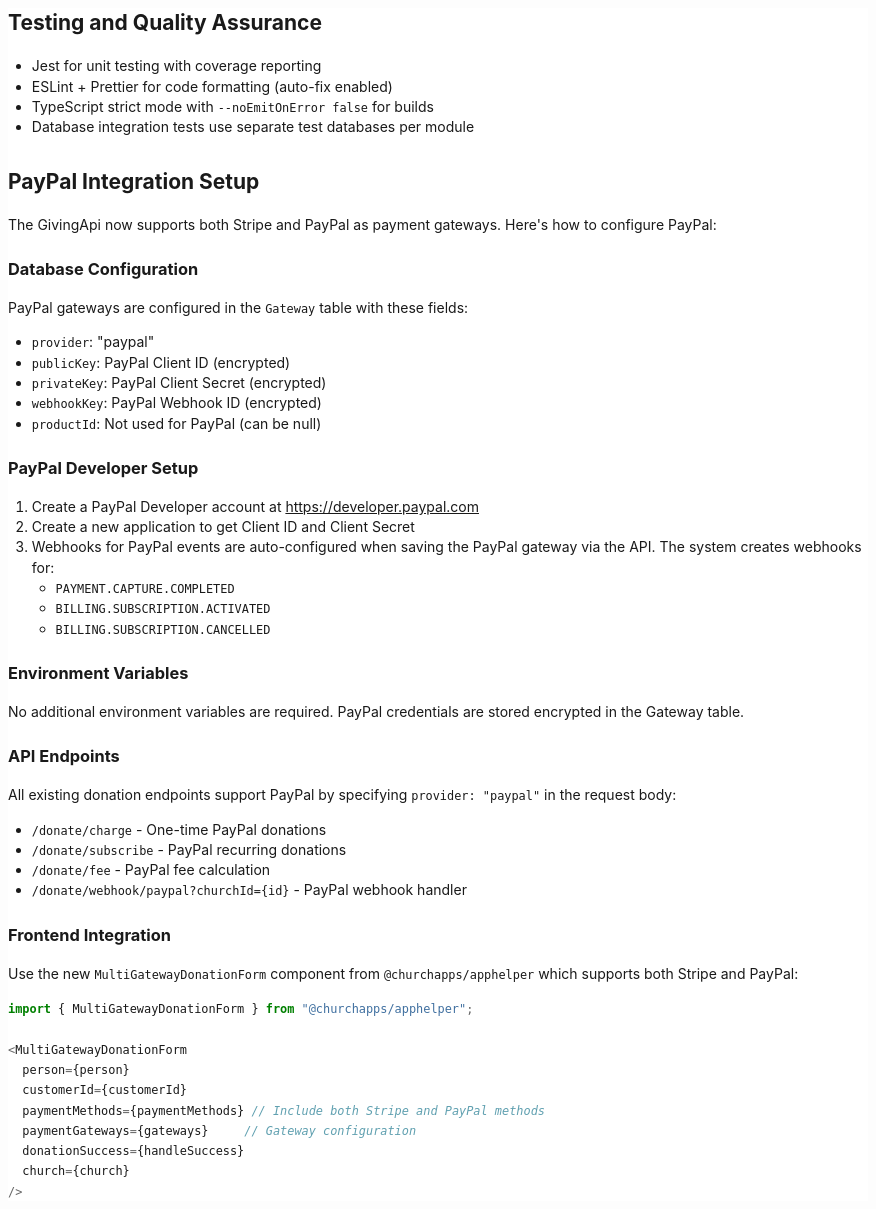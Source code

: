 ## Testing and Quality Assurance

- Jest for unit testing with coverage reporting
- ESLint + Prettier for code formatting (auto-fix enabled)
- TypeScript strict mode with `--noEmitOnError false` for builds
- Database integration tests use separate test databases per module

## PayPal Integration Setup

The GivingApi now supports both Stripe and PayPal as payment gateways. Here's how to configure PayPal:

### Database Configuration

PayPal gateways are configured in the `Gateway` table with these fields:
- `provider`: "paypal" 
- `publicKey`: PayPal Client ID (encrypted)
- `privateKey`: PayPal Client Secret (encrypted)
- `webhookKey`: PayPal Webhook ID (encrypted)
- `productId`: Not used for PayPal (can be null)

### PayPal Developer Setup

1. Create a PayPal Developer account at https://developer.paypal.com
2. Create a new application to get Client ID and Client Secret
3. Webhooks for PayPal events are auto-configured when saving the PayPal gateway via the API. The system creates webhooks for:
   - `PAYMENT.CAPTURE.COMPLETED`
   - `BILLING.SUBSCRIPTION.ACTIVATED`
   - `BILLING.SUBSCRIPTION.CANCELLED`

### Environment Variables

No additional environment variables are required. PayPal credentials are stored encrypted in the Gateway table.

### API Endpoints

All existing donation endpoints support PayPal by specifying `provider: "paypal"` in the request body:
- `/donate/charge` - One-time PayPal donations
- `/donate/subscribe` - PayPal recurring donations
- `/donate/fee` - PayPal fee calculation
- `/donate/webhook/paypal?churchId={id}` - PayPal webhook handler

### Frontend Integration

Use the new `MultiGatewayDonationForm` component from `@churchapps/apphelper` which supports both Stripe and PayPal:

```typescript
import { MultiGatewayDonationForm } from "@churchapps/apphelper";

<MultiGatewayDonationForm
  person={person}
  customerId={customerId}
  paymentMethods={paymentMethods} // Include both Stripe and PayPal methods
  paymentGateways={gateways}     // Gateway configuration
  donationSuccess={handleSuccess}
  church={church}
/>
```
